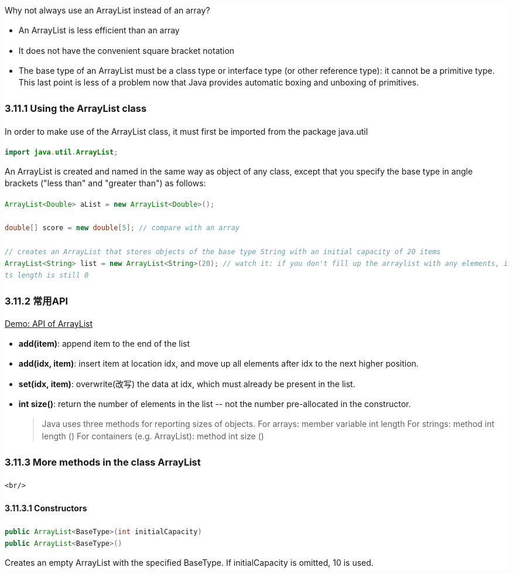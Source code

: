 Why not always use an ArrayList instead of an array?

  + An ArrayList is less efficient than an array

  + It does not have the convenient square bracket notation

  + The base type of an ArrayList must be a class type or interface type (or other reference type): it cannot be a primitive type. This last point is less of a problem now that Java provides automatic boxing and unboxing of primitives.

### 3.11.1 Using the ArrayList class

In order to make use of the ArrayList class, it must first be imported from the package java.util
```java
import java.util.ArrayList;
```

An ArrayList is created and named in the same way as object of any class, except that you specify the base type in angle brackets ("less than" and "greater than") as follows:
```java
ArrayList<Double> aList = new ArrayList<Double>();

double[] score = new double[5]; // compare with an array

// creates an ArrayList that stores objects of the base type String with an initial capacity of 20 items
ArrayList<String> list = new ArrayList<String>(20); // watch it: if you don't fill up the arraylist with any elements, its length is still 0 
```

### 3.11.2 常用API 
   
[Demo: API of ArrayList](UniMelb/Array/arrayListMethod.java)

+ **add(item)**: 
append item to the end of the list

+ **add(idx, item)**: 
insert item at location  idx,  and move up all elements after idx to the next higher position. 

+ **set(idx, item)**:
    overwrite(改写) the data at idx, which must already be present in the list.

+ **int size()**:
    return the number of elements in the list -- not the number pre-allocated in the constructor.

    > Java  uses three methods for reporting sizes of objects.
    > For arrays: member variable  int length
    > For strings: method  int length ()
    > For containers (e.g. ArrayList): method int size ()


### 3.11.3 More methods in the class ArrayList

    <br/>

#### 3.11.3.1 Constructors
```java 
public ArrayList<BaseType>(int initialCapacity)
public ArrayList<BaseType>()  
```
Creates an empty ArrayList with the specified BaseType.  If initialCapacity is omitted, 10 is used.

